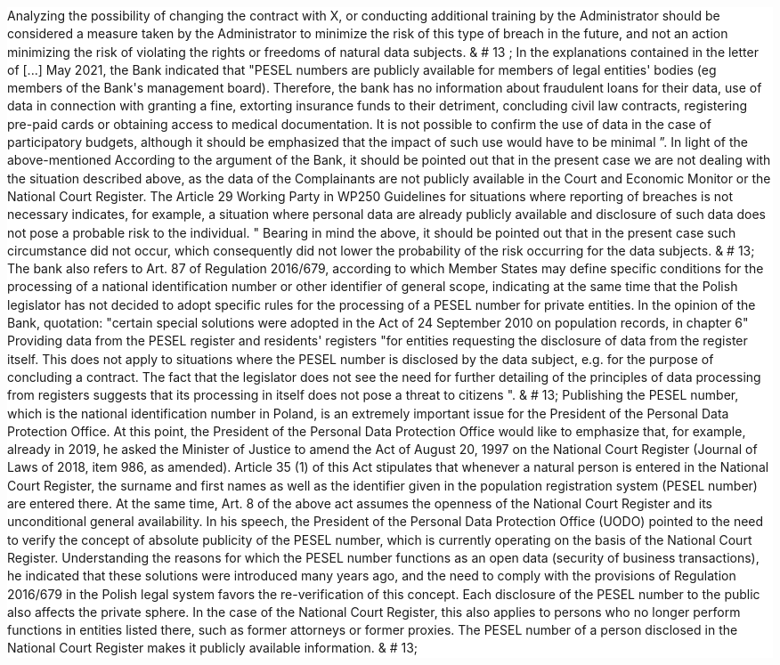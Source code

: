 Analyzing the possibility of changing the contract with X, or conducting additional training by the Administrator should be considered a measure taken by the Administrator to minimize the risk of this type of breach in the future, and not an action minimizing the risk of violating the rights or freedoms of natural data subjects. & # 13 ;
In the explanations contained in the letter of \[...\] May 2021, the Bank indicated that "PESEL numbers are publicly available for members of legal entities' bodies (eg members of the Bank's management board). Therefore, the bank has no information about fraudulent loans for their data, use of data in connection with granting a fine, extorting insurance funds to their detriment, concluding civil law contracts, registering pre-paid cards or obtaining access to medical documentation. It is not possible to confirm the use of data in the case of participatory budgets, although it should be emphasized that the impact of such use would have to be minimal ”. In light of the above-mentioned According to the argument of the Bank, it should be pointed out that in the present case we are not dealing with the situation described above, as the data of the Complainants are not publicly available in the Court and Economic Monitor or the National Court Register. The Article 29 Working Party in WP250 Guidelines for situations where reporting of breaches is not necessary indicates, for example, a situation where personal data are already publicly available and disclosure of such data does not pose a probable risk to the individual. " Bearing in mind the above, it should be pointed out that in the present case such circumstance did not occur, which consequently did not lower the probability of the risk occurring for the data subjects. & # 13;
The bank also refers to Art. 87 of Regulation 2016/679, according to which Member States may define specific conditions for the processing of a national identification number or other identifier of general scope, indicating at the same time that the Polish legislator has not decided to adopt specific rules for the processing of a PESEL number for private entities. In the opinion of the Bank, quotation: "certain special solutions were adopted in the Act of 24 September 2010 on population records, in chapter 6" Providing data from the PESEL register and residents' registers "for entities requesting the disclosure of data from the register itself. This does not apply to situations where the PESEL number is disclosed by the data subject, e.g. for the purpose of concluding a contract. The fact that the legislator does not see the need for further detailing of the principles of data processing from registers suggests that its processing in itself does not pose a threat to citizens ". & # 13;
Publishing the PESEL number, which is the national identification number in Poland, is an extremely important issue for the President of the Personal Data Protection Office. At this point, the President of the Personal Data Protection Office would like to emphasize that, for example, already in 2019, he asked the Minister of Justice to amend the Act of August 20, 1997 on the National Court Register (Journal of Laws of 2018, item 986, as amended). Article 35 (1) of this Act stipulates that whenever a natural person is entered in the National Court Register, the surname and first names as well as the identifier given in the population registration system (PESEL number) are entered there. At the same time, Art. 8 of the above act assumes the openness of the National Court Register and its unconditional general availability. In his speech, the President of the Personal Data Protection Office (UODO) pointed to the need to verify the concept of absolute publicity of the PESEL number, which is currently operating on the basis of the National Court Register. Understanding the reasons for which the PESEL number functions as an open data (security of business transactions), he indicated that these solutions were introduced many years ago, and the need to comply with the provisions of Regulation 2016/679 in the Polish legal system favors the re-verification of this concept. Each disclosure of the PESEL number to the public also affects the private sphere. In the case of the National Court Register, this also applies to persons who no longer perform functions in entities listed there, such as former attorneys or former proxies. The PESEL number of a person disclosed in the National Court Register makes it publicly available information. & # 13;